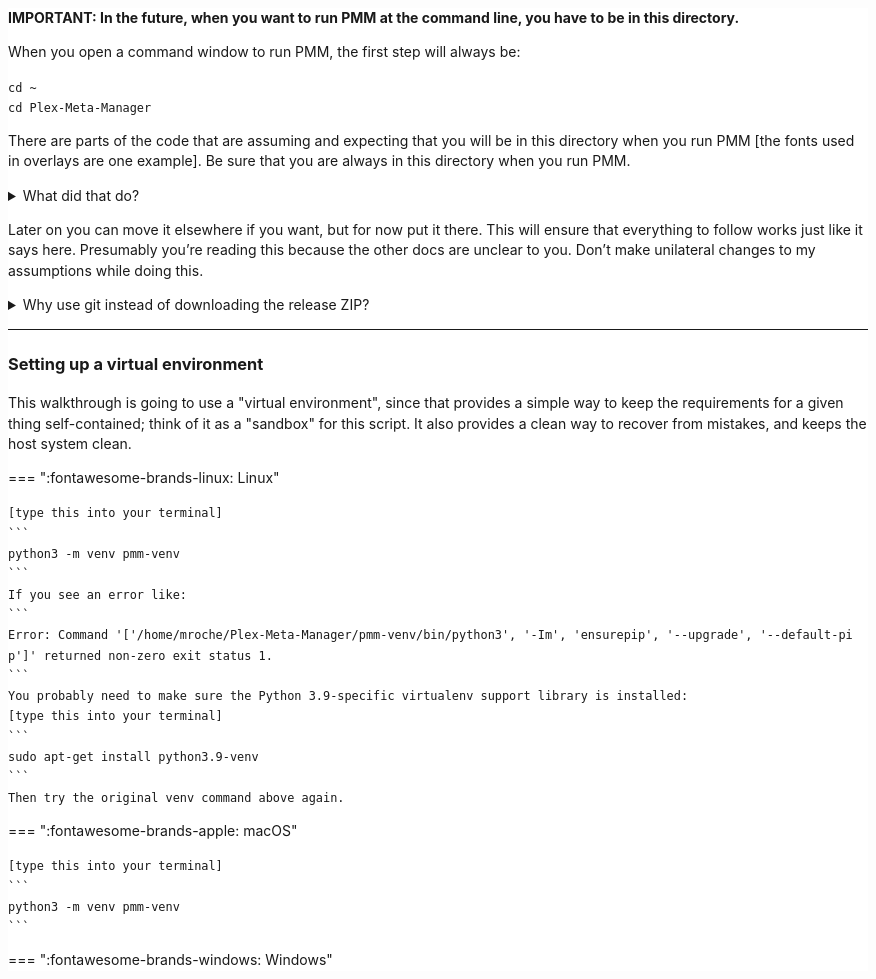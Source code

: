 **IMPORTANT: In the future, when you want to run PMM at the command line, you have to be in this directory.**

When you open a command window to run PMM, the first step will always be:

```
cd ~
cd Plex-Meta-Manager
```

There are parts of the code that are assuming and expecting that you will be in this directory when you run PMM [the fonts used in overlays are one example].  Be sure that you are always in this directory when you run PMM.

<details><summary>What did that do?</summary></details>

Later on you can move it elsewhere if you want, but for now put it there.  This will ensure that everything to follow works just like it says here.  Presumably you’re reading this because the other docs are unclear to you.  Don’t make unilateral changes to my assumptions while doing this.

<details><summary>Why use git instead of downloading the release ZIP?</summary></details>

---

### Setting up a virtual environment

This walkthrough is going to use a "virtual environment", since that provides a simple way to keep the requirements for a given thing self-contained; think of it as a "sandbox" for this script.  It also provides a clean way to recover from mistakes, and keeps the host system clean.

=== ":fontawesome-brands-linux: Linux"

    [type this into your terminal]
    ```
    python3 -m venv pmm-venv
    ```
    If you see an error like:
    ```
    Error: Command '['/home/mroche/Plex-Meta-Manager/pmm-venv/bin/python3', '-Im', 'ensurepip', '--upgrade', '--default-pip']' returned non-zero exit status 1.
    ```
    You probably need to make sure the Python 3.9-specific virtualenv support library is installed:
    [type this into your terminal]
    ```
    sudo apt-get install python3.9-venv
    ```
    Then try the original venv command above again.

=== ":fontawesome-brands-apple: macOS"

    [type this into your terminal]
    ```
    python3 -m venv pmm-venv
    ```

=== ":fontawesome-brands-windows: Windows"
